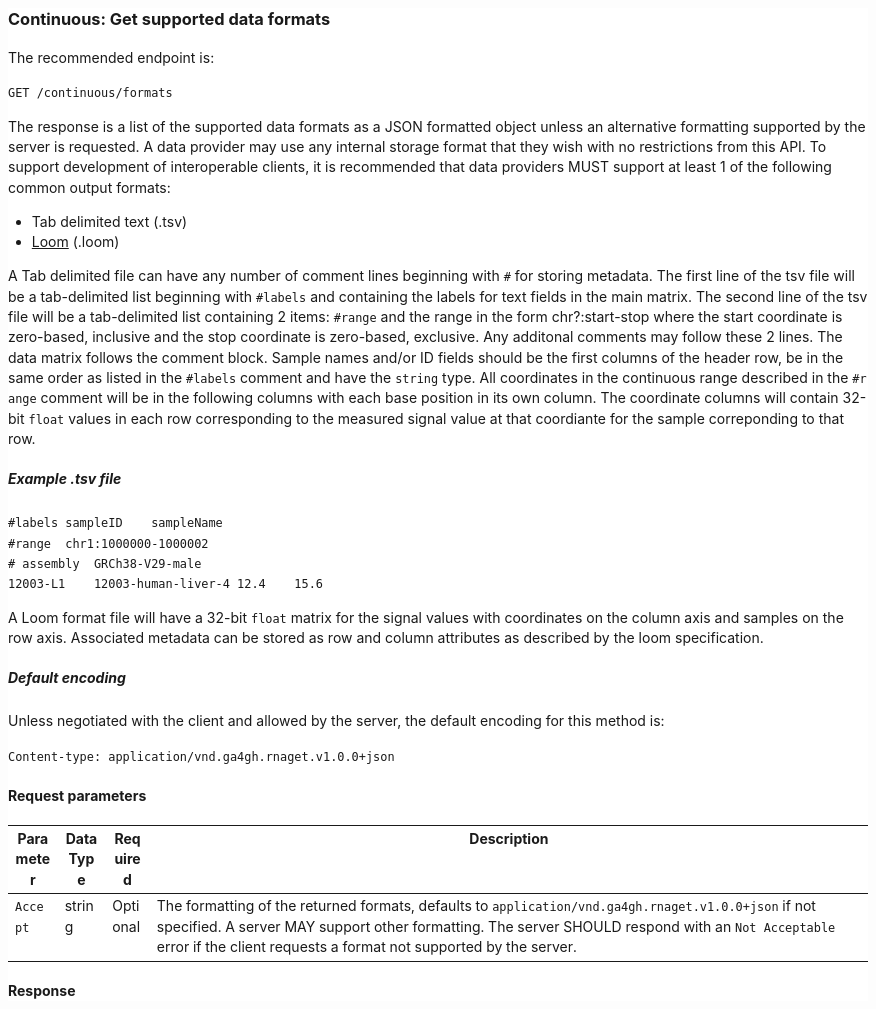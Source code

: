 ### Continuous: Get supported data formats

The recommended endpoint is:

`GET /continuous/formats`

The response is a list of the supported data formats as a JSON formatted object unless an alternative formatting supported by the server is requested.  A data provider may use any internal storage format that they wish with no restrictions from this API.  To support development of interoperable clients, it is recommended that data providers MUST support at least 1 of the following common output formats:

  * Tab delimited text (.tsv)
  * [Loom](https://linnarssonlab.org/loompy/format/index.html) (.loom)

A Tab delimited file can have any number of comment lines beginning with `#` for storing metadata.  The first line of the tsv file will be a tab-delimited list beginning with `#labels` and containing the labels for text fields in the main matrix.  The second line of the tsv file will be a tab-delimited list containing 2 items: `#range` and the range in the form chr?:start-stop where the start coordinate is zero-based, inclusive and the stop coordinate is zero-based, exclusive.  Any additonal comments may follow these 2 lines.  The data matrix follows the comment block.  Sample names and/or ID fields should be the first columns of the header row, be in the same order as listed in the `#labels` comment  and have the `string` type.  All coordinates in the continuous range described in the `#range` comment will be in the following columns with each base position in its own column.  The coordinate columns will contain 32-bit `float` values in each row corresponding to the measured signal value at that coordiante for the sample correponding to that row.

##### Example .tsv file

```
#labels	sampleID	sampleName
#range	chr1:1000000-1000002
# assembly	GRCh38-V29-male
12003-L1	12003-human-liver-4	12.4	15.6
```

A Loom format file will have a 32-bit `float` matrix for the signal values with coordinates on the column axis and samples on the row axis.  Associated metadata can be stored as row and column attributes as described by the loom specification.

##### Default encoding
Unless negotiated with the client and allowed by the server, the default encoding for this method is:

```
Content-type: application/vnd.ga4gh.rnaget.v1.0.0+json
```

#### Request parameters

| Parameter | Data Type | Required | Description 
|-----------|-----------|----------|-----------|
| `Accept`  | string    | Optional | The formatting of the returned formats, defaults to `application/vnd.ga4gh.rnaget.v1.0.0+json` if not specified. A server MAY support other formatting. The server SHOULD respond with an `Not Acceptable` error if the client requests a format not supported by the server.|

#### Response
